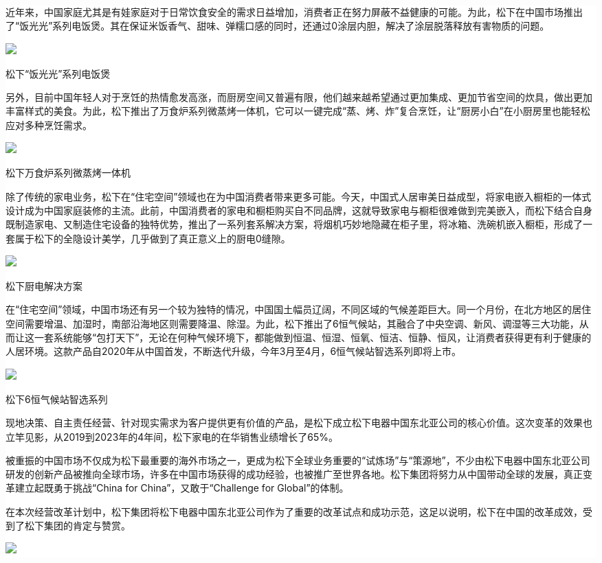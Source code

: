   

近年来，中国家庭尤其是有娃家庭对于日常饮食安全的需求日益增加，消费者正在努力屏蔽不益健康的可能。为此，松下在中国市场推出了“饭光光”系列电饭煲。其在保证米饭香气、甜味、弹糯口感的同时，还通过0涂层内胆，解决了涂层脱落释放有害物质的问题。

  

![](https://mmbiz.qpic.cn/mmbiz_jpg/c2Sib3Mp7pOOIHO2BlYJCKTaqSiaD0qgL9f914xZqRRgVheWt85lzGoTunOGleBNqaUl7FmcZTOyEv3QwPakOMcg/640?wx_fmt=jpeg&from;=appmsg)

松下“饭光光”系列电饭煲

  

另外，目前中国年轻人对于烹饪的热情愈发高涨，而厨房空间又普遍有限，他们越来越希望通过更加集成、更加节省空间的炊具，做出更加丰富样式的美食。为此，松下推出了万食炉系列微蒸烤一体机，它可以一键完成“蒸、烤、炸”复合烹饪，让“厨房小白”在小厨房里也能轻松应对多种烹饪需求。

  

![](https://mmbiz.qpic.cn/mmbiz_jpg/c2Sib3Mp7pOOIHO2BlYJCKTaqSiaD0qgL9vIo1t6gSPOgIp6poMficmRibTKSNpeVFV0yQ19DX7nQLTSlPUbaBgQXw/640?wx_fmt=jpeg&from;=appmsg)

松下万食炉系列微蒸烤一体机

  

除了传统的家电业务，松下在“住宅空间”领域也在为中国消费者带来更多可能。今天，中国式人居审美日益成型，将家电嵌入橱柜的一体式设计成为中国家庭装修的主流。此前，中国消费者的家电和橱柜购买自不同品牌，这就导致家电与橱柜很难做到完美嵌入，而松下结合自身既制造家电、又制造住宅设备的独特优势，推出了一系列套系解决方案，将烟机巧妙地隐藏在柜子里，将冰箱、洗碗机嵌入橱柜，形成了一套属于松下的全隐设计美学，几乎做到了真正意义上的厨电0缝隙。

  

![](https://mmbiz.qpic.cn/mmbiz_png/c2Sib3Mp7pOOIHO2BlYJCKTaqSiaD0qgL9ZRPSLBm3w8UTeora4YwgWMNjpfGqGanItJ4nksSlZT1N2LIKeW5dGA/640?wx_fmt=png&from;=appmsg)

松下厨电解决方案

  

在“住宅空间”领域，中国市场还有另一个较为独特的情况，中国国土幅员辽阔，不同区域的气候差距巨大。同一个月份，在北方地区的居住空间需要增温、加湿时，南部沿海地区则需要降温、除湿。为此，松下推出了6恒气候站，其融合了中央空调、新风、调湿等三大功能，从而让这一套系统能够“包打天下”，无论在何种气候环境下，都能做到恒温、恒湿、恒氧、恒洁、恒静、恒风，让消费者获得更有利于健康的人居环境。这款产品自2020年从中国首发，不断迭代升级，今年3月至4月，6恒气候站智选系列即将上市。

  

![](https://mmbiz.qpic.cn/mmbiz_png/c2Sib3Mp7pOOIHO2BlYJCKTaqSiaD0qgL9Tkj2yiaoBRH8stH7mXcWLyBtm1RD72Wz3CfCkwS4eb8Mg76GyzicibjzA/640?wx_fmt=png&from;=appmsg)

松下6恒气候站智选系列

  

现地决策、自主责任经营、针对现实需求为客户提供更有价值的产品，是松下成立松下电器中国东北亚公司的核心价值。这次变革的效果也立竿见影，从2019到2023年的4年间，松下家电的在华销售业绩增长了65%。

  

被重振的中国市场不仅成为松下最重要的海外市场之一，更成为松下全球业务重要的“试炼场”与“策源地”，不少由松下电器中国东北亚公司研发的创新产品被推向全球市场，许多在中国市场获得的成功经验，也被推广至世界各地。松下集团将努力从中国带动全球的发展，真正变革建立起既勇于挑战“China
for China”，又敢于“Challenge for Global”的体制。

  

在本次经营改革计划中，松下集团将松下电器中国东北亚公司作为了重要的改革试点和成功示范，这足以说明，松下在中国的改革成效，受到了松下集团的肯定与赞赏。

  

  

![](https://mmbiz.qpic.cn/mmbiz_jpg/c2Sib3Mp7pOOIHO2BlYJCKTaqSiaD0qgL9vzYW8B0GS9fc4wMaMP3Bu5QOu5jcIwIhSZKjUfiazuMhbBk1IHPyyRQ/640?wx_fmt=jpeg&from;=appmsg)
